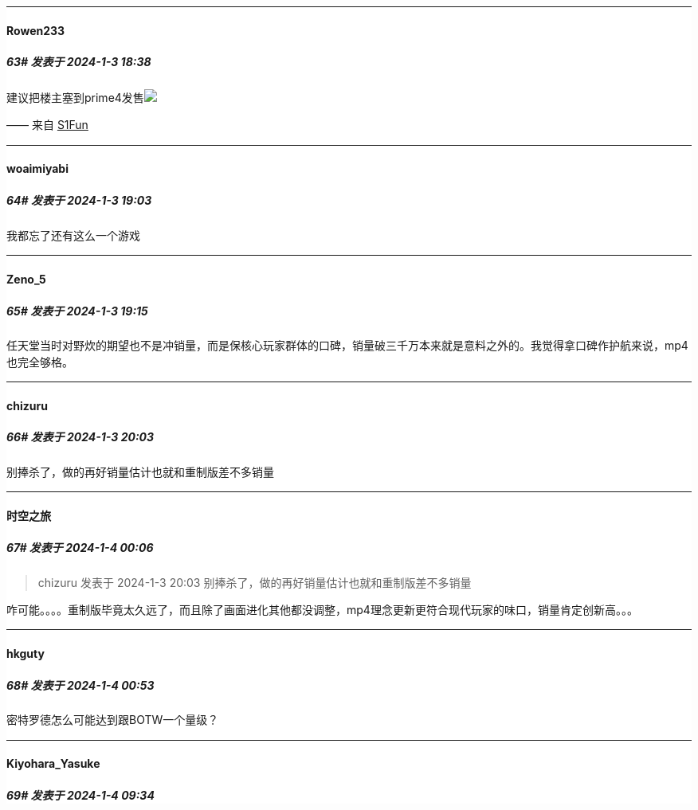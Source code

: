 *****

####  Rowen233  
##### 63#       发表于 2024-1-3 18:38

建议把楼主塞到prime4发售<img src="https://static.saraba1st.com/image/smiley/face2017/025.png" referrerpolicy="no-referrer">

—— 来自 [S1Fun](https://s1fun.koalcat.com)


*****

####  woaimiyabi  
##### 64#       发表于 2024-1-3 19:03

我都忘了还有这么一个游戏 


*****

####  Zeno_5  
##### 65#       发表于 2024-1-3 19:15

任天堂当时对野炊的期望也不是冲销量，而是保核心玩家群体的口碑，销量破三千万本来就是意料之外的。我觉得拿口碑作护航来说，mp4也完全够格。


*****

####  chizuru  
##### 66#       发表于 2024-1-3 20:03

别捧杀了，做的再好销量估计也就和重制版差不多销量


*****

####  时空之旅  
##### 67#       发表于 2024-1-4 00:06

<blockquote>chizuru 发表于 2024-1-3 20:03
别捧杀了，做的再好销量估计也就和重制版差不多销量</blockquote>
咋可能。。。。重制版毕竟太久远了，而且除了画面进化其他都没调整，mp4理念更新更符合现代玩家的味口，销量肯定创新高。。。


*****

####  hkguty  
##### 68#       发表于 2024-1-4 00:53

 密特罗德怎么可能达到跟BOTW一个量级？


*****

####  Kiyohara_Yasuke  
##### 69#       发表于 2024-1-4 09:34
